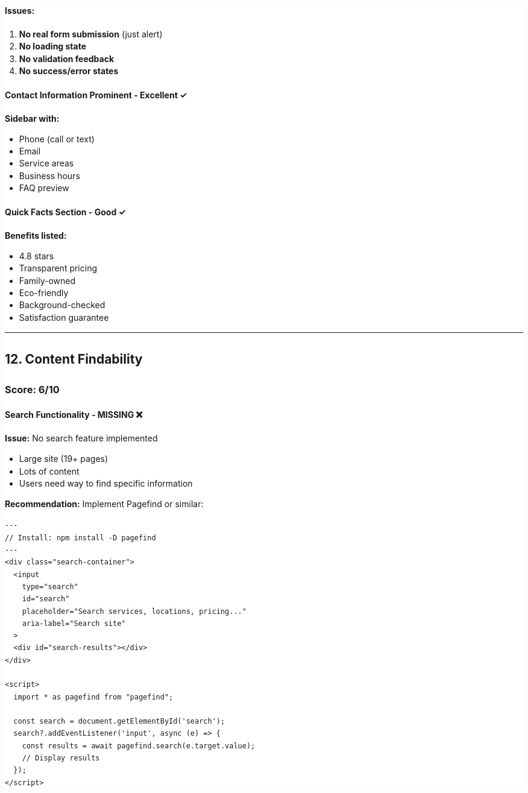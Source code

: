 #### Issues:

1. **No real form submission** (just alert)
2. **No loading state**
3. **No validation feedback**
4. **No success/error states**

#### Contact Information Prominent - Excellent ✓

**Sidebar with:**
- Phone (call or text)
- Email
- Service areas
- Business hours
- FAQ preview

#### Quick Facts Section - Good ✓

**Benefits listed:**
- 4.8 stars
- Transparent pricing
- Family-owned
- Eco-friendly
- Background-checked
- Satisfaction guarantee

---

## 12. Content Findability

### Score: 6/10

#### Search Functionality - MISSING ❌

**Issue:** No search feature implemented
- Large site (19+ pages)
- Lots of content
- Users need way to find specific information

**Recommendation:** Implement Pagefind or similar:
```astro
---
// Install: npm install -D pagefind
---
<div class="search-container">
  <input
    type="search"
    id="search"
    placeholder="Search services, locations, pricing..."
    aria-label="Search site"
  >
  <div id="search-results"></div>
</div>

<script>
  import * as pagefind from "pagefind";

  const search = document.getElementById('search');
  search?.addEventListener('input', async (e) => {
    const results = await pagefind.search(e.target.value);
    // Display results
  });
</script>
```
